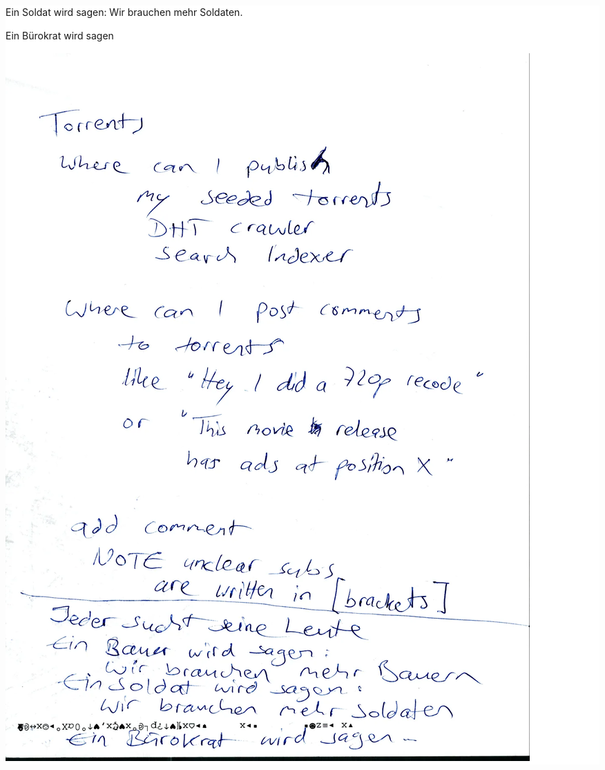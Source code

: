 Ein Soldat wird sagen:
Wir brauchen mehr Soldaten.

Ein Bürokrat wird sagen



</blockquote>

![](img/2023-11/2023-11-22.06-01.publishing-torrents.jeder-sucht-seine-leute.webp)
